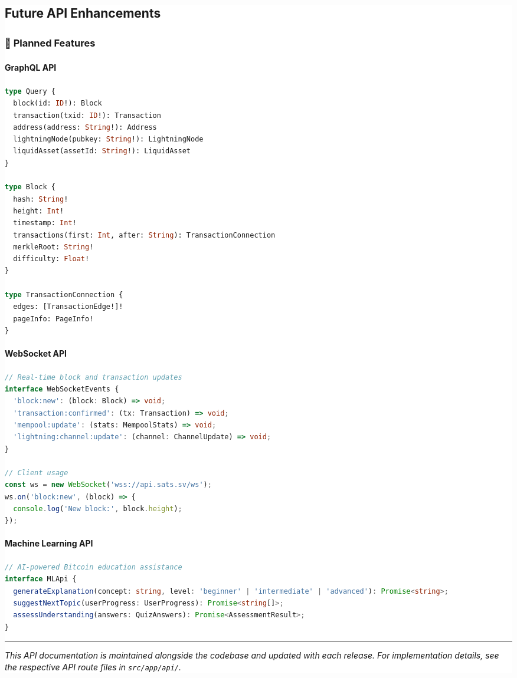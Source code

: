 ## Future API Enhancements

### 🚀 **Planned Features**

#### GraphQL API
```graphql
type Query {
  block(id: ID!): Block
  transaction(txid: ID!): Transaction
  address(address: String!): Address
  lightningNode(pubkey: String!): LightningNode
  liquidAsset(assetId: String!): LiquidAsset
}

type Block {
  hash: String!
  height: Int!
  timestamp: Int!
  transactions(first: Int, after: String): TransactionConnection
  merkleRoot: String!
  difficulty: Float!
}

type TransactionConnection {
  edges: [TransactionEdge!]!
  pageInfo: PageInfo!
}
```

#### WebSocket API
```typescript
// Real-time block and transaction updates
interface WebSocketEvents {
  'block:new': (block: Block) => void;
  'transaction:confirmed': (tx: Transaction) => void;
  'mempool:update': (stats: MempoolStats) => void;
  'lightning:channel:update': (channel: ChannelUpdate) => void;
}

// Client usage
const ws = new WebSocket('wss://api.sats.sv/ws');
ws.on('block:new', (block) => {
  console.log('New block:', block.height);
});
```

#### Machine Learning API
```typescript
// AI-powered Bitcoin education assistance
interface MLApi {
  generateExplanation(concept: string, level: 'beginner' | 'intermediate' | 'advanced'): Promise<string>;
  suggestNextTopic(userProgress: UserProgress): Promise<string[]>;
  assessUnderstanding(answers: QuizAnswers): Promise<AssessmentResult>;
}
```

---

*This API documentation is maintained alongside the codebase and updated with each release. For implementation details, see the respective API route files in `src/app/api/`.*